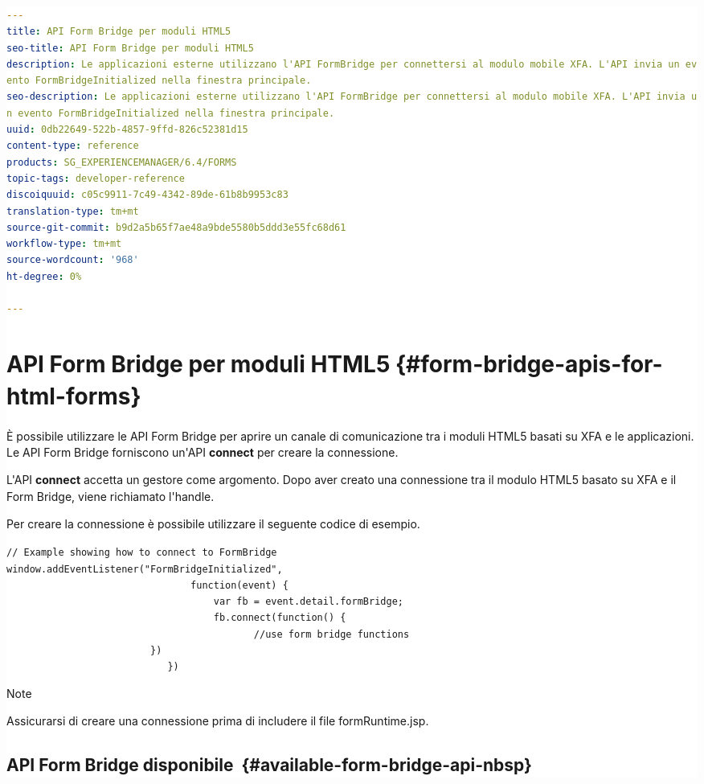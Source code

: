 ```yaml
---
title: API Form Bridge per moduli HTML5
seo-title: API Form Bridge per moduli HTML5
description: Le applicazioni esterne utilizzano l'API FormBridge per connettersi al modulo mobile XFA. L'API invia un evento FormBridgeInitialized nella finestra principale.
seo-description: Le applicazioni esterne utilizzano l'API FormBridge per connettersi al modulo mobile XFA. L'API invia un evento FormBridgeInitialized nella finestra principale.
uuid: 0db22649-522b-4857-9ffd-826c52381d15
content-type: reference
products: SG_EXPERIENCEMANAGER/6.4/FORMS
topic-tags: developer-reference
discoiquuid: c05c9911-7c49-4342-89de-61b8b9953c83
translation-type: tm+mt
source-git-commit: b9d2a5b65f7ae48a9bde5580b5ddd3e55fc68d61
workflow-type: tm+mt
source-wordcount: '968'
ht-degree: 0%

---
```



# API Form Bridge per moduli HTML5 {#form-bridge-apis-for-html-forms}

È possibile utilizzare le API Form Bridge per aprire un canale di comunicazione tra i moduli HTML5 basati su XFA e le applicazioni. Le API Form Bridge forniscono un&#39;API **connect** per creare la connessione.

L&#39;API **connect** accetta un gestore come argomento. Dopo aver creato una connessione tra il modulo HTML5 basato su XFA e il Form Bridge, viene richiamato l&#39;handle.

Per creare la connessione è possibile utilizzare il seguente codice di esempio.

```
// Example showing how to connect to FormBridge
window.addEventListener("FormBridgeInitialized",
                                function(event) {
                                    var fb = event.detail.formBridge;
                                    fb.connect(function() {
                                           //use form bridge functions 
                         })
                            })
```

>[!NOTE]
>
>Assicurarsi di creare una connessione prima di includere il file formRuntime.jsp.

## API Form Bridge disponibile  {#available-form-bridge-api-nbsp}
